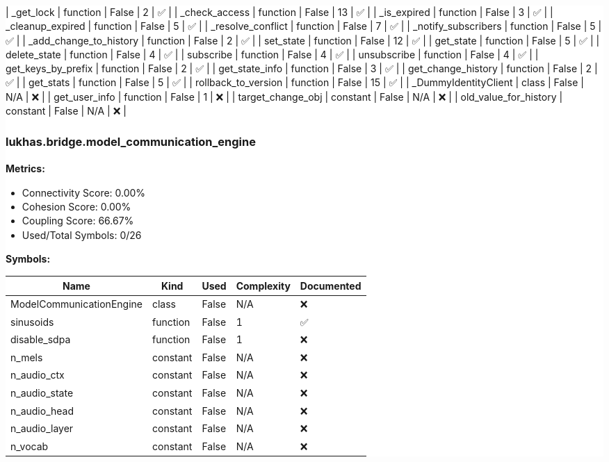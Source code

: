 | _get_lock | function | False | 2 | ✅ |
| _check_access | function | False | 13 | ✅ |
| _is_expired | function | False | 3 | ✅ |
| _cleanup_expired | function | False | 5 | ✅ |
| _resolve_conflict | function | False | 7 | ✅ |
| _notify_subscribers | function | False | 5 | ✅ |
| _add_change_to_history | function | False | 2 | ✅ |
| set_state | function | False | 12 | ✅ |
| get_state | function | False | 5 | ✅ |
| delete_state | function | False | 4 | ✅ |
| subscribe | function | False | 4 | ✅ |
| unsubscribe | function | False | 4 | ✅ |
| get_keys_by_prefix | function | False | 2 | ✅ |
| get_state_info | function | False | 3 | ✅ |
| get_change_history | function | False | 2 | ✅ |
| get_stats | function | False | 5 | ✅ |
| rollback_to_version | function | False | 15 | ✅ |
| _DummyIdentityClient | class | False | N/A | ❌ |
| get_user_info | function | False | 1 | ❌ |
| target_change_obj | constant | False | N/A | ❌ |
| old_value_for_history | constant | False | N/A | ❌ |

### lukhas.bridge.model_communication_engine

**Metrics:**
- Connectivity Score: 0.00%
- Cohesion Score: 0.00%
- Coupling Score: 66.67%
- Used/Total Symbols: 0/26

**Symbols:**

| Name | Kind | Used | Complexity | Documented |
| --- | --- | --- | --- | --- |
| ModelCommunicationEngine | class | False | N/A | ❌ |
| sinusoids | function | False | 1 | ✅ |
| disable_sdpa | function | False | 1 | ❌ |
| n_mels | constant | False | N/A | ❌ |
| n_audio_ctx | constant | False | N/A | ❌ |
| n_audio_state | constant | False | N/A | ❌ |
| n_audio_head | constant | False | N/A | ❌ |
| n_audio_layer | constant | False | N/A | ❌ |
| n_vocab | constant | False | N/A | ❌ |